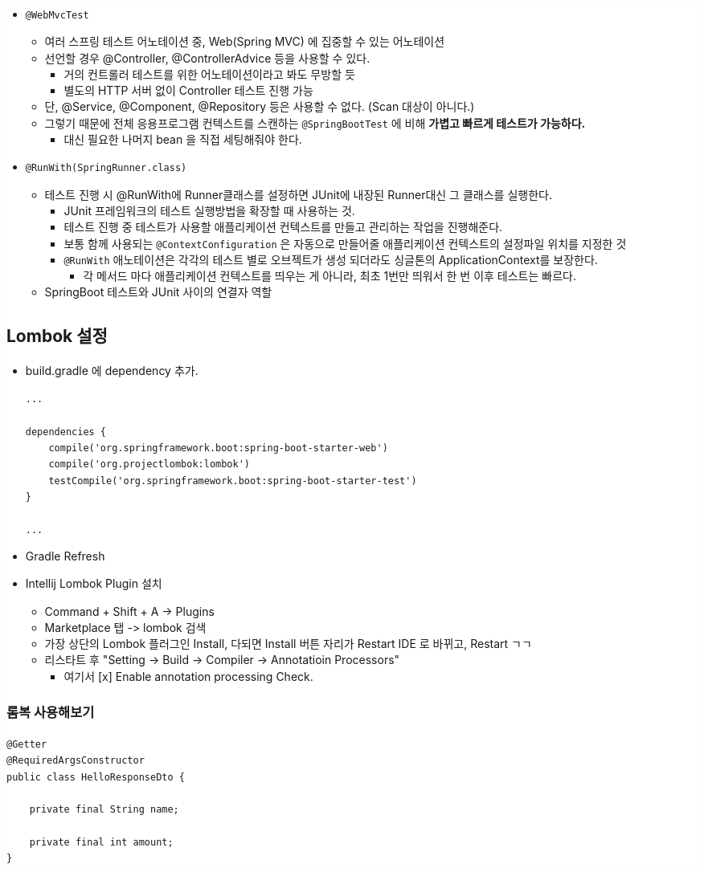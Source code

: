 - `@WebMvcTest`
    - 여러 스프링 테스트 어노테이션 중, Web(Spring MVC) 에 집중할 수 있는 어노테이션
    - 선언할 경우 @Controller, @ControllerAdvice 등을 사용할 수 있다.
        - 거의 컨트롤러 테스트를 위한 어노테이션이라고 봐도 무방할 듯
        - 별도의 HTTP 서버 없이 Controller 테스트 진행 가능
    - 단, @Service, @Component, @Repository 등은 사용할 수 없다. (Scan 대상이 아니다.)
    - 그렇기 때문에 전체 응용프로그램 컨텍스트를 스캔하는 `@SpringBootTest` 에 비해 **가볍고 빠르게 테스트가 가능하다.**
        - 대신 필요한 나머지 bean 을 직접 세팅해줘야 한다.

- `@RunWith(SpringRunner.class)`
    - 테스트 진행 시 @RunWith에 Runner클래스를 설정하면 JUnit에 내장된 Runner대신 그 클래스를 실행한다.
        - JUnit 프레임워크의 테스트 실행방법을 확장할 때 사용하는 것.
        - 테스트 진행 중 테스트가 사용할 애플리케이션 컨텍스트를 만들고 관리하는 작업을 진행해준다.
        - 보통 함께 사용되는 `@ContextConfiguration` 은 자동으로 만들어줄 애플리케이션 컨텍스트의 설정파일 위치를 지정한 것
        - `@RunWith` 애노테이션은 각각의 테스트 별로 오브젝트가 생성 되더라도 싱글톤의 ApplicationContext를 보장한다.
            - 각 메서드 마다 애플리케이션 컨텍스트를 띄우는 게 아니라, 최초 1번만 띄워서 한 번 이후 테스트는 빠르다.
    - SpringBoot 테스트와 JUnit 사이의 연결자 역할

## Lombok 설정

- build.gradle 에 dependency 추가.

    ```
    ...

    dependencies {
        compile('org.springframework.boot:spring-boot-starter-web')
        compile('org.projectlombok:lombok')
        testCompile('org.springframework.boot:spring-boot-starter-test')
    }

    ...
    ```

- Gradle Refresh

- Intellij Lombok Plugin 설치
    - Command + Shift + A -> Plugins
    - Marketplace 탭 -> lombok 검색
    - 가장 상단의 Lombok 플러그인 Install, 다되면 Install 버튼 자리가 Restart IDE 로 바뀌고, Restart ㄱㄱ
    - 리스타트 후 "Setting -> Build -> Compiler -> Annotatioin Processors" 
        - 여기서 [x] Enable annotation processing Check.


### 롬복 사용해보기

```
@Getter
@RequiredArgsConstructor
public class HelloResponseDto {

    private final String name;

    private final int amount;
}
```
